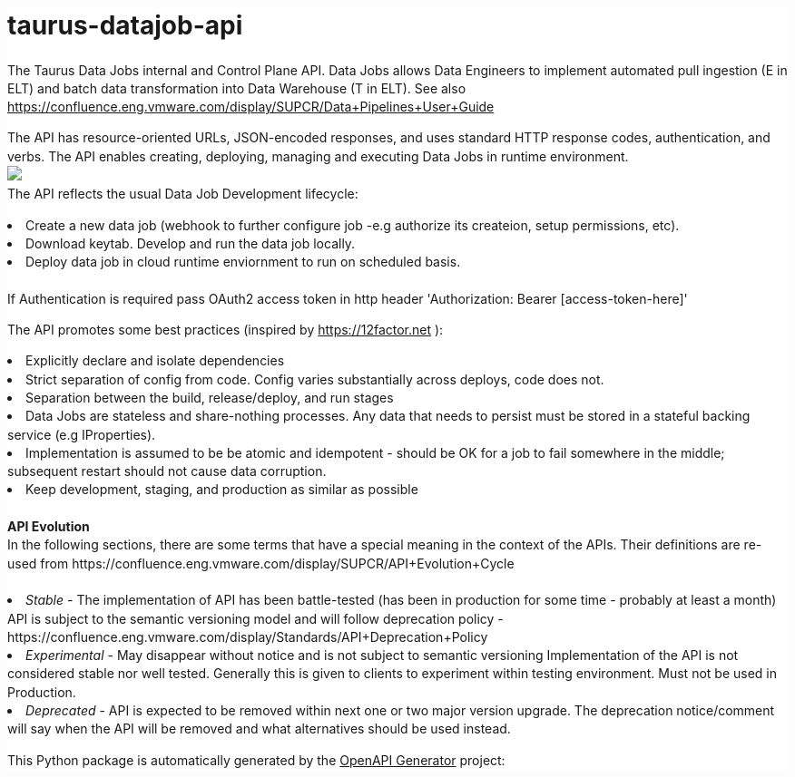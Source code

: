# taurus-datajob-api
The Taurus Data Jobs internal and Control Plane API.
Data Jobs allows Data Engineers to implement automated pull ingestion (E in ELT)
and batch data transformation into Data Warehouse (T in ELT).
See also https://confluence.eng.vmware.com/display/SUPCR/Data+Pipelines+User+Guide

The API has resource-oriented URLs, JSON-encoded responses, and uses standard HTTP response codes, authentication, and verbs.
The API enables creating, deploying, managing and executing Data Jobs in runtime environment.<br>
![](https://confluence.eng.vmware.com/rest/gliffy/1.0/embeddedDiagrams/c0a4fed2-0229-4baa-b192-c8ae6ad6ad28.png)
<br>
The API reflects the usual Data Job Development lifecycle:<br>
<li> Create a new data job (webhook to further configure job -e.g authorize its createion, setup permissions, etc).
<li> Download keytab. Develop and run the data job locally.
<li> Deploy data job in cloud runtime enviornment to run on scheduled basis.
<br><br>
If Authentication is required pass OAuth2 access token in http header 'Authorization: Bearer [access-token-here]'

The API promotes some best practices (inspired by https://12factor.net ):
<li> Explicitly declare and isolate dependencies
<li> Strict separation of config from code. Config varies substantially across deploys, code does not.
<li> Separation between the build, release/deploy, and run stages
<li> Data Jobs are stateless and share-nothing processes. Any data that needs to persist must be stored in a stateful backing service (e.g IProperties).
<li> Implementation is assumed to be be atomic and idempotent - should be OK for a job to fail somewhere in the middle; subsequent restart should not cause data corruption.
<li> Keep development, staging, and production as similar as possible
<br><br>
<b>API Evolution</b><br>
In the following sections, there are some terms that have a special meaning in the context of the APIs. Their definitions
are re-used from https://confluence.eng.vmware.com/display/SUPCR/API+Evolution+Cycle
<br><br>
<li> <i>Stable</i> - The implementation of API has been battle-tested (has been in production for some time - probably at least a month)
                     API is subject to the semantic versioning model and will follow
                     deprecation policy - https://confluence.eng.vmware.com/display/Standards/API+Deprecation+Policy
<li> <i>Experimental</i> - May disappear without notice and is not subject to semantic versioning
                           Implementation of the API is not considered stable nor well tested.
                           Generally this is given to clients to experiment within testing environment. Must not be used in Production.
<li> <i>Deprecated</i> - API is expected to be removed within next one or two major version upgrade.
                         The deprecation notice/comment will say when the API will be removed and what alternatives should be used instead.


This Python package is automatically generated by the [OpenAPI Generator](https://openapi-generator.tech) project:
